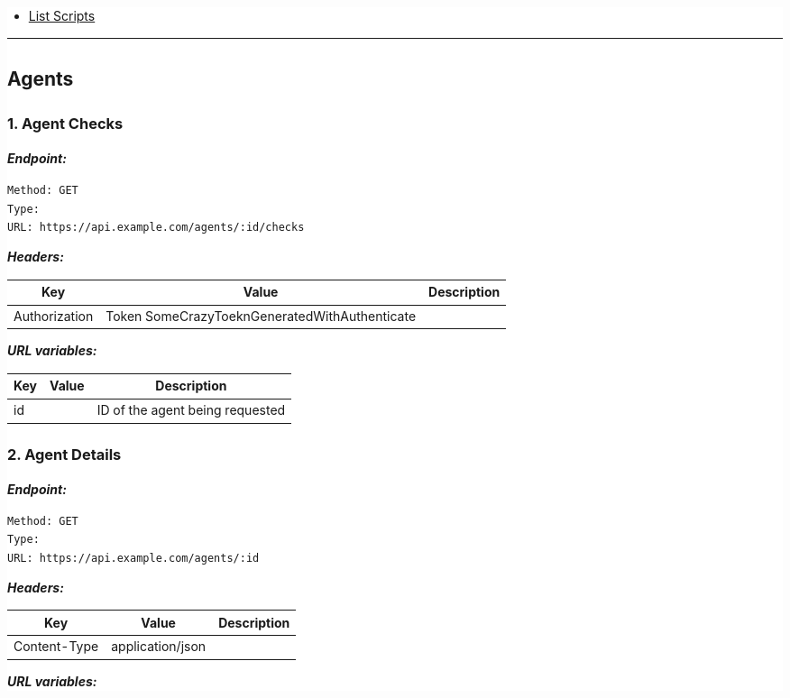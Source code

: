   * [List Scripts](#1-list-scripts)


--------


## Agents



### 1. Agent Checks



***Endpoint:***

```bash
Method: GET
Type: 
URL: https://api.example.com/agents/:id/checks
```


***Headers:***

| Key | Value | Description |
| --- | ------|-------------|
| Authorization | Token SomeCrazyToeknGeneratedWithAuthenticate |  |



***URL variables:***

| Key | Value | Description |
| --- | ------|-------------|
| id |  | ID of the agent being requested |



### 2. Agent Details



***Endpoint:***

```bash
Method: GET
Type: 
URL: https://api.example.com/agents/:id
```


***Headers:***

| Key | Value | Description |
| --- | ------|-------------|
| Content-Type | application/json |  |



***URL variables:***
